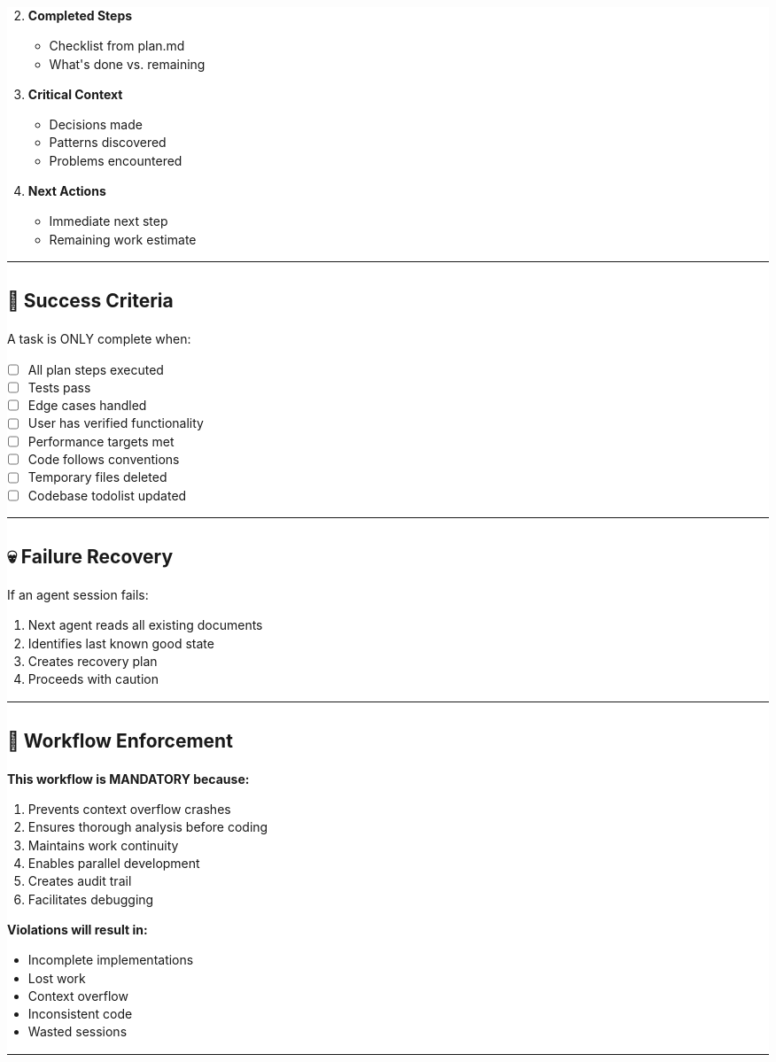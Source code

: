 2. **Completed Steps**
   - Checklist from plan.md
   - What's done vs. remaining

3. **Critical Context**
   - Decisions made
   - Patterns discovered  
   - Problems encountered

4. **Next Actions**
   - Immediate next step
   - Remaining work estimate

---

## 🎯 Success Criteria

A task is ONLY complete when:
- [ ] All plan steps executed
- [ ] Tests pass
- [ ] Edge cases handled
- [ ] User has verified functionality
- [ ] Performance targets met
- [ ] Code follows conventions
- [ ] Temporary files deleted
- [ ] Codebase todolist updated

---

## 💀 Failure Recovery

If an agent session fails:
1. Next agent reads all existing documents
2. Identifies last known good state
3. Creates recovery plan
4. Proceeds with caution

---

## 🔐 Workflow Enforcement

**This workflow is MANDATORY because:**
1. Prevents context overflow crashes
2. Ensures thorough analysis before coding
3. Maintains work continuity
4. Enables parallel development
5. Creates audit trail
6. Facilitates debugging

**Violations will result in:**
- Incomplete implementations
- Lost work
- Context overflow
- Inconsistent code
- Wasted sessions

---